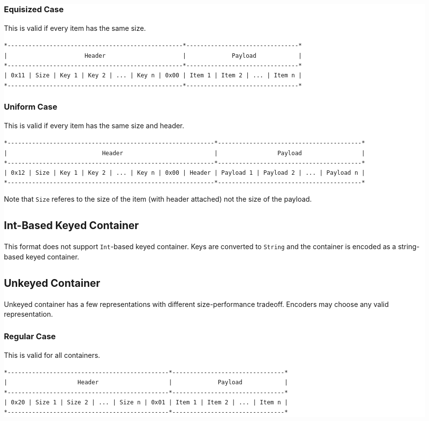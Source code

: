 ### Equisized Case

This is valid if every item has the same size.

```
*--------------------------------------------------*--------------------------------*
|                      Header                      |             Payload            |
*--------------------------------------------------*--------------------------------*
| 0x11 | Size | Key 1 | Key 2 | ... | Key n | 0x00 | Item 1 | Item 2 | ... | Item n |
*--------------------------------------------------*--------------------------------*
```

### Uniform Case

This is valid if every item has the same size and header.

```
*-----------------------------------------------------------*-----------------------------------------*
|                           Header                          |                 Payload                 |
*-----------------------------------------------------------*-----------------------------------------*
| 0x12 | Size | Key 1 | Key 2 | ... | Key n | 0x00 | Header | Payload 1 | Payload 2 | ... | Payload n |
*-----------------------------------------------------------*-----------------------------------------*
```

Note that `Size` referes to the size of the item (with header attached) not the size of the payload.

## Int-Based Keyed Container

This format does not support `Int`-based keyed container. Keys are converted to `String` and the container is encoded as a string-based keyed container.

## Unkeyed Container

Unkeyed container has a few representations with different size-performance tradeoff. Encoders may choose any valid representation.

### Regular Case

This is valid for all containers.

```
*----------------------------------------------*--------------------------------*
|                    Header                    |             Payload            |
*----------------------------------------------*--------------------------------*
| 0x20 | Size 1 | Size 2 | ... | Size n | 0x01 | Item 1 | Item 2 | ... | Item n |
*----------------------------------------------*--------------------------------*
```
